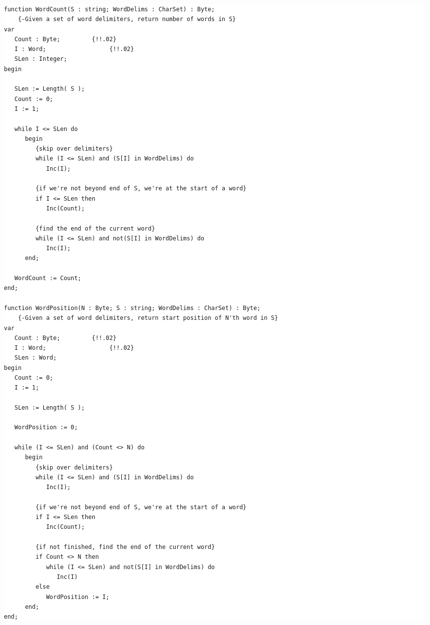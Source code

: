     function WordCount(S : string; WordDelims : CharSet) : Byte;
        {-Given a set of word delimiters, return number of words in S}
    var
       Count : Byte;         {!!.02}
       I : Word;                  {!!.02}
       SLen : Integer;
    begin
     
       SLen := Length( S );
       Count := 0;
       I := 1;
     
       while I <= SLen do
          begin
             {skip over delimiters}
             while (I <= SLen) and (S[I] in WordDelims) do
                Inc(I);
     
             {if we're not beyond end of S, we're at the start of a word}
             if I <= SLen then
                Inc(Count);
     
             {find the end of the current word}
             while (I <= SLen) and not(S[I] in WordDelims) do
                Inc(I);
          end;
     
       WordCount := Count;
    end;
     
    function WordPosition(N : Byte; S : string; WordDelims : CharSet) : Byte;
        {-Given a set of word delimiters, return start position of N'th word in S}
    var
       Count : Byte;         {!!.02}
       I : Word;                  {!!.02}
       SLen : Word;
    begin
       Count := 0;
       I := 1;
     
       SLen := Length( S );
     
       WordPosition := 0;
     
       while (I <= SLen) and (Count <> N) do
          begin
             {skip over delimiters}
             while (I <= SLen) and (S[I] in WordDelims) do
                Inc(I);
     
             {if we're not beyond end of S, we're at the start of a word}
             if I <= SLen then
                Inc(Count);
     
             {if not finished, find the end of the current word}
             if Count <> N then
                while (I <= SLen) and not(S[I] in WordDelims) do
                   Inc(I)
             else
                WordPosition := I;
          end;
    end;
     